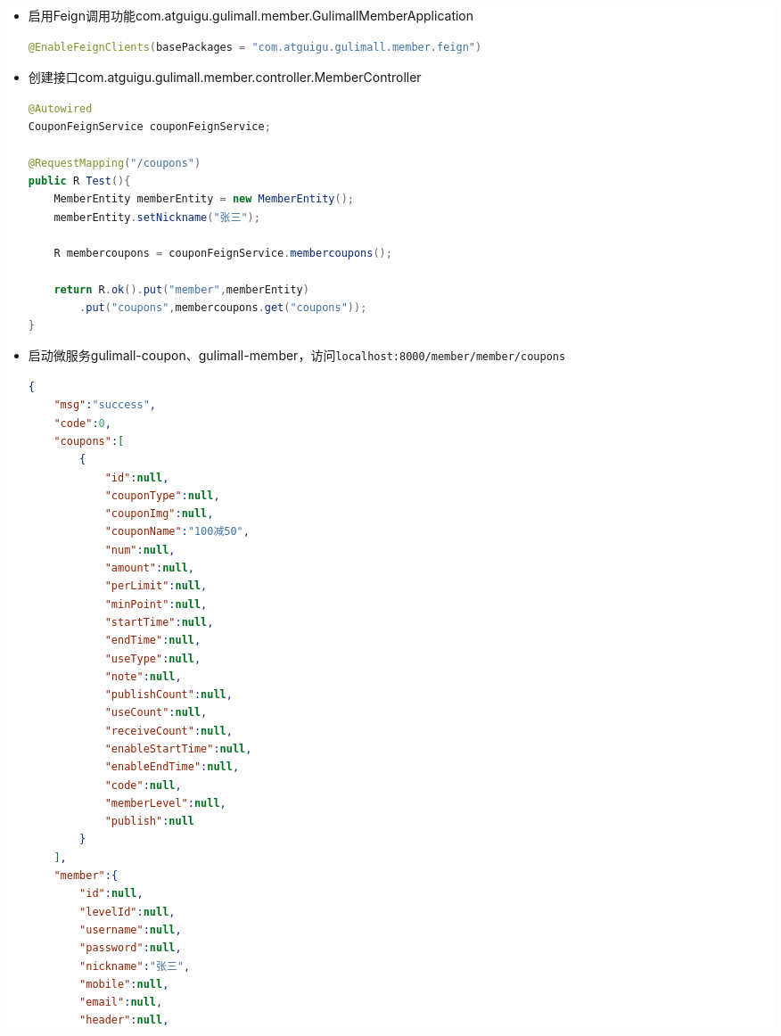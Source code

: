 - 启用Feign调用功能com.atguigu.gulimall.member.GulimallMemberApplication

  

  ```java
  @EnableFeignClients(basePackages = "com.atguigu.gulimall.member.feign")
  ```

- 创建接口com.atguigu.gulimall.member.controller.MemberController

  

  ```java
  @Autowired
  CouponFeignService couponFeignService;
  
  @RequestMapping("/coupons")
  public R Test(){
      MemberEntity memberEntity = new MemberEntity();
      memberEntity.setNickname("张三");
  
      R membercoupons = couponFeignService.membercoupons();
  
      return R.ok().put("member",memberEntity)
          .put("coupons",membercoupons.get("coupons"));
  }
  ```

- 启动微服务gulimall-coupon、gulimall-member，访问`localhost:8000/member/member/coupons`

  

  ```json
  {
      "msg":"success",
      "code":0,
      "coupons":[
          {
              "id":null,
              "couponType":null,
              "couponImg":null,
              "couponName":"100减50",
              "num":null,
              "amount":null,
              "perLimit":null,
              "minPoint":null,
              "startTime":null,
              "endTime":null,
              "useType":null,
              "note":null,
              "publishCount":null,
              "useCount":null,
              "receiveCount":null,
              "enableStartTime":null,
              "enableEndTime":null,
              "code":null,
              "memberLevel":null,
              "publish":null
          }
      ],
      "member":{
          "id":null,
          "levelId":null,
          "username":null,
          "password":null,
          "nickname":"张三",
          "mobile":null,
          "email":null,
          "header":null,
  ```